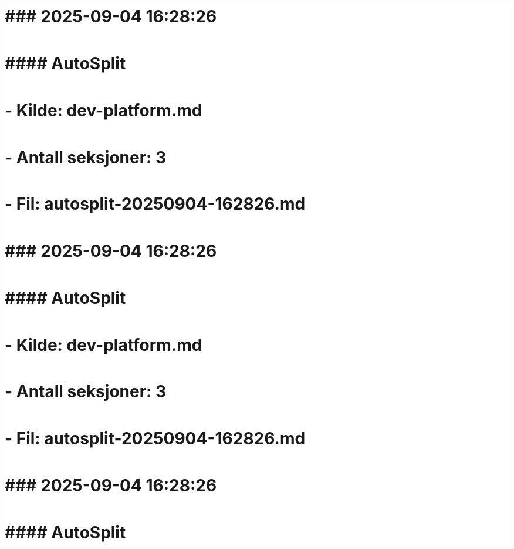 #

# \### 2025-09-04 16:28:26

# \#### AutoSplit

# \- Kilde: dev-platform.md

# \- Antall seksjoner: 3

# \- Fil: autosplit-20250904-162826.md

#

#

#

#

# \### 2025-09-04 16:28:26

# \#### AutoSplit

# \- Kilde: dev-platform.md

# \- Antall seksjoner: 3

# \- Fil: autosplit-20250904-162826.md

#

#

#

#

# \### 2025-09-04 16:28:26

# \#### AutoSplit
